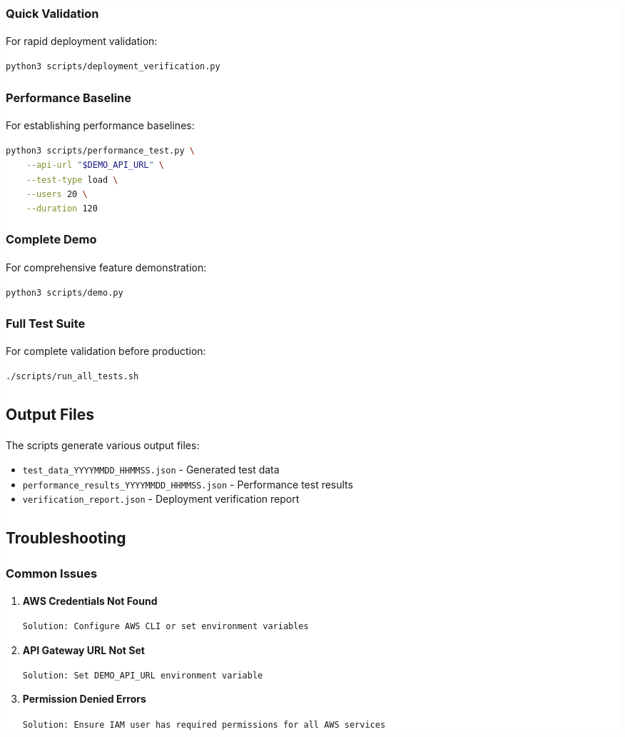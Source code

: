 ### Quick Validation
For rapid deployment validation:
```bash
python3 scripts/deployment_verification.py
```

### Performance Baseline
For establishing performance baselines:
```bash
python3 scripts/performance_test.py \
    --api-url "$DEMO_API_URL" \
    --test-type load \
    --users 20 \
    --duration 120
```

### Complete Demo
For comprehensive feature demonstration:
```bash
python3 scripts/demo.py
```

### Full Test Suite
For complete validation before production:
```bash
./scripts/run_all_tests.sh
```

## Output Files

The scripts generate various output files:

- `test_data_YYYYMMDD_HHMMSS.json` - Generated test data
- `performance_results_YYYYMMDD_HHMMSS.json` - Performance test results
- `verification_report.json` - Deployment verification report

## Troubleshooting

### Common Issues

1. **AWS Credentials Not Found**
   ```
   Solution: Configure AWS CLI or set environment variables
   ```

2. **API Gateway URL Not Set**
   ```
   Solution: Set DEMO_API_URL environment variable
   ```

3. **Permission Denied Errors**
   ```
   Solution: Ensure IAM user has required permissions for all AWS services
   ```

